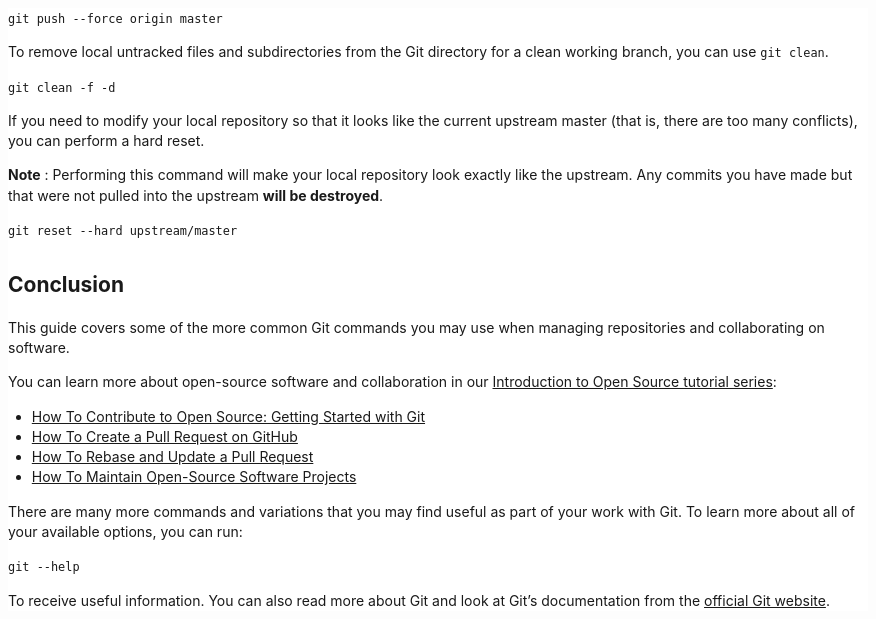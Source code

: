     git push --force origin master

To remove local untracked files and subdirectories from the Git directory for a clean working branch, you can use `git clean`.

    git clean -f -d

If you need to modify your local repository so that it looks like the current upstream master (that is, there are too many conflicts), you can perform a hard reset.

**Note** : Performing this command will make your local repository look exactly like the upstream. Any commits you have made but that were not pulled into the upstream **will be destroyed**.

    git reset --hard upstream/master

## Conclusion

This guide covers some of the more common Git commands you may use when managing repositories and collaborating on software.

You can learn more about open-source software and collaboration in our [Introduction to Open Source tutorial series](https://www.digitalocean.com/community/tutorial_series/an-introduction-to-open-source):

- [How To Contribute to Open Source: Getting Started with Git](how-to-contribute-to-open-source-getting-started-with-git)
- [How To Create a Pull Request on GitHub](how-to-create-a-pull-request-on-github)
- [How To Rebase and Update a Pull Request](how-to-rebase-and-update-a-pull-request)
- [How To Maintain Open-Source Software Projects](how-to-maintain-open-source-software-projects)

There are many more commands and variations that you may find useful as part of your work with Git. To learn more about all of your available options, you can run:

    git --help

To receive useful information. You can also read more about Git and look at Git’s documentation from the [official Git website](https://git-scm.com/).
